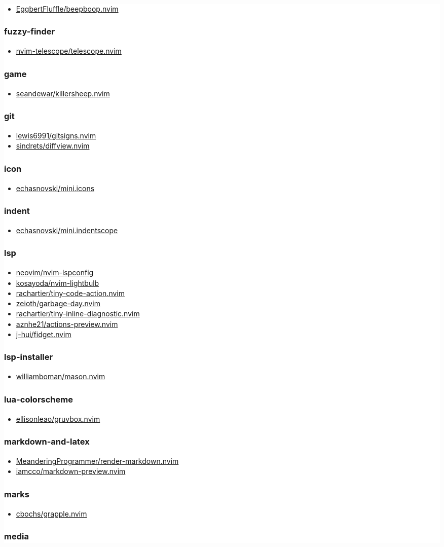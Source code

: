 + [EggbertFluffle/beepboop.nvim](https://dotfyle.com/plugins/EggbertFluffle/beepboop.nvim)

### fuzzy-finder

+ [nvim-telescope/telescope.nvim](https://dotfyle.com/plugins/nvim-telescope/telescope.nvim)

### game

+ [seandewar/killersheep.nvim](https://dotfyle.com/plugins/seandewar/killersheep.nvim)

### git

+ [lewis6991/gitsigns.nvim](https://dotfyle.com/plugins/lewis6991/gitsigns.nvim)
+ [sindrets/diffview.nvim](https://dotfyle.com/plugins/sindrets/diffview.nvim)

### icon

+ [echasnovski/mini.icons](https://dotfyle.com/plugins/echasnovski/mini.icons)

### indent

+ [echasnovski/mini.indentscope](https://dotfyle.com/plugins/echasnovski/mini.indentscope)

### lsp

+ [neovim/nvim-lspconfig](https://dotfyle.com/plugins/neovim/nvim-lspconfig)
+ [kosayoda/nvim-lightbulb](https://dotfyle.com/plugins/kosayoda/nvim-lightbulb)
+ [rachartier/tiny-code-action.nvim](https://dotfyle.com/plugins/rachartier/tiny-code-action.nvim)
+ [zeioth/garbage-day.nvim](https://dotfyle.com/plugins/zeioth/garbage-day.nvim)
+ [rachartier/tiny-inline-diagnostic.nvim](https://dotfyle.com/plugins/rachartier/tiny-inline-diagnostic.nvim)
+ [aznhe21/actions-preview.nvim](https://dotfyle.com/plugins/aznhe21/actions-preview.nvim)
+ [j-hui/fidget.nvim](https://dotfyle.com/plugins/j-hui/fidget.nvim)

### lsp-installer

+ [williamboman/mason.nvim](https://dotfyle.com/plugins/williamboman/mason.nvim)

### lua-colorscheme

+ [ellisonleao/gruvbox.nvim](https://dotfyle.com/plugins/ellisonleao/gruvbox.nvim)

### markdown-and-latex

+ [MeanderingProgrammer/render-markdown.nvim](https://dotfyle.com/plugins/MeanderingProgrammer/render-markdown.nvim)
+ [iamcco/markdown-preview.nvim](https://dotfyle.com/plugins/iamcco/markdown-preview.nvim)

### marks

+ [cbochs/grapple.nvim](https://dotfyle.com/plugins/cbochs/grapple.nvim)

### media
